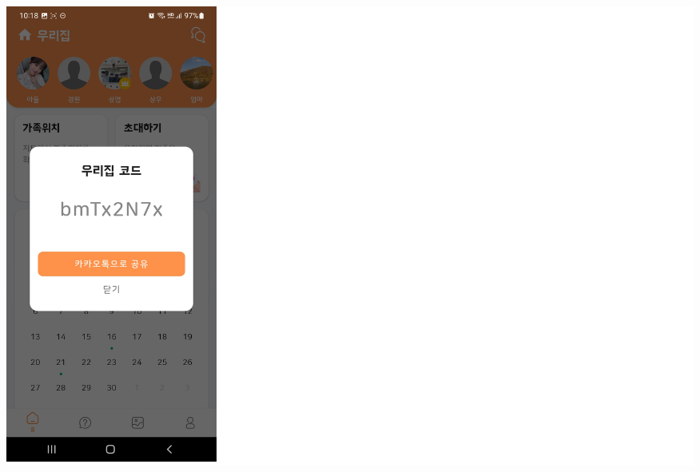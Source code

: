 <img src="README%20md%20373212322a54428dae718bd36dff4e4d/22%25EA%25B0%2580%25EC%25A1%25B1%25EC%25B4%2588%25EB%258C%2580.jpg" height="570"/>
</div>
